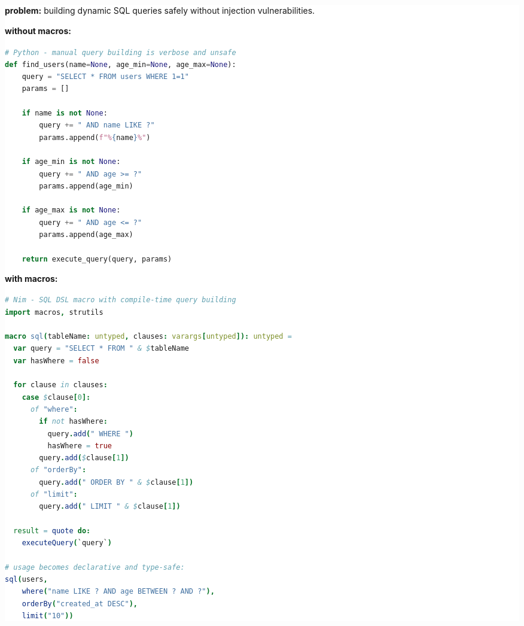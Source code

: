 **problem:** building dynamic SQL queries safely without injection vulnerabilities.

**without macros:**
```python
# Python - manual query building is verbose and unsafe
def find_users(name=None, age_min=None, age_max=None):
    query = "SELECT * FROM users WHERE 1=1"
    params = []
    
    if name is not None:
        query += " AND name LIKE ?"
        params.append(f"%{name}%")
    
    if age_min is not None:
        query += " AND age >= ?"
        params.append(age_min)
        
    if age_max is not None:
        query += " AND age <= ?"
        params.append(age_max)
    
    return execute_query(query, params)
```

**with macros:**
```nim
# Nim - SQL DSL macro with compile-time query building
import macros, strutils

macro sql(tableName: untyped, clauses: varargs[untyped]): untyped =
  var query = "SELECT * FROM " & $tableName
  var hasWhere = false
  
  for clause in clauses:
    case $clause[0]:
      of "where":
        if not hasWhere:
          query.add(" WHERE ")
          hasWhere = true
        query.add($clause[1])
      of "orderBy":
        query.add(" ORDER BY " & $clause[1])
      of "limit":
        query.add(" LIMIT " & $clause[1])
  
  result = quote do:
    executeQuery(`query`)

# usage becomes declarative and type-safe:
sql(users, 
    where("name LIKE ? AND age BETWEEN ? AND ?"),
    orderBy("created_at DESC"),
    limit("10"))
```
